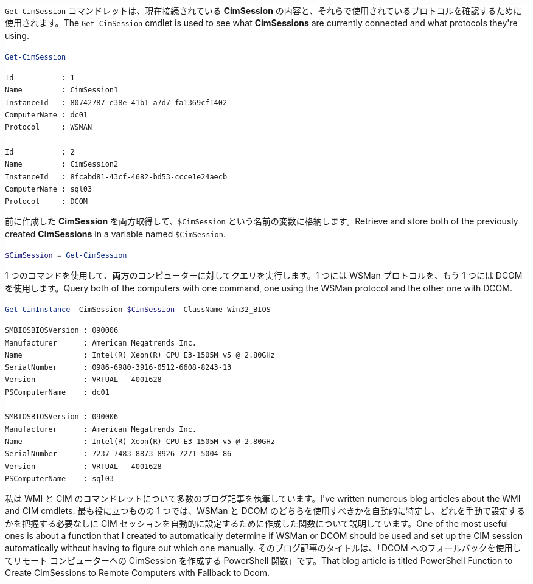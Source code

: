 <span data-ttu-id="9a6b0-170">`Get-CimSession` コマンドレットは、現在接続されている **CimSession** の内容と、それらで使用されているプロトコルを確認するために使用されます。</span><span class="sxs-lookup"><span data-stu-id="9a6b0-170">The `Get-CimSession` cmdlet is used to see what **CimSessions** are currently connected and what protocols they're using.</span></span>

```powershell
Get-CimSession
```

```Output
Id           : 1
Name         : CimSession1
InstanceId   : 80742787-e38e-41b1-a7d7-fa1369cf1402
ComputerName : dc01
Protocol     : WSMAN

Id           : 2
Name         : CimSession2
InstanceId   : 8fcabd81-43cf-4682-bd53-ccce1e24aecb
ComputerName : sql03
Protocol     : DCOM
```

<span data-ttu-id="9a6b0-171">前に作成した **CimSession** を両方取得して、`$CimSession` という名前の変数に格納します。</span><span class="sxs-lookup"><span data-stu-id="9a6b0-171">Retrieve and store both of the previously created **CimSessions** in a variable named `$CimSession`.</span></span>

```powershell
$CimSession = Get-CimSession
```

<span data-ttu-id="9a6b0-172">1 つのコマンドを使用して、両方のコンピューターに対してクエリを実行します。1 つには WSMan プロトコルを、もう 1 つには DCOM を使用します。</span><span class="sxs-lookup"><span data-stu-id="9a6b0-172">Query both of the computers with one command, one using the WSMan protocol and the other one with DCOM.</span></span>

```powershell
Get-CimInstance -CimSession $CimSession -ClassName Win32_BIOS
```

```Output
SMBIOSBIOSVersion : 090006
Manufacturer      : American Megatrends Inc.
Name              : Intel(R) Xeon(R) CPU E3-1505M v5 @ 2.80GHz
SerialNumber      : 0986-6980-3916-0512-6608-8243-13
Version           : VRTUAL - 4001628
PSComputerName    : dc01

SMBIOSBIOSVersion : 090006
Manufacturer      : American Megatrends Inc.
Name              : Intel(R) Xeon(R) CPU E3-1505M v5 @ 2.80GHz
SerialNumber      : 7237-7483-8873-8926-7271-5004-86
Version           : VRTUAL - 4001628
PSComputerName    : sql03
```

<span data-ttu-id="9a6b0-173">私は WMI と CIM のコマンドレットについて多数のブログ記事を執筆しています。</span><span class="sxs-lookup"><span data-stu-id="9a6b0-173">I've written numerous blog articles about the WMI and CIM cmdlets.</span></span> <span data-ttu-id="9a6b0-174">最も役に立つものの 1 つでは、WSMan と DCOM のどちらを使用すべきかを自動的に特定し、どれを手動で設定するかを把握する必要なしに CIM セッションを自動的に設定するために作成した関数について説明しています。</span><span class="sxs-lookup"><span data-stu-id="9a6b0-174">One of the most useful ones is about a function that I created to automatically determine if WSMan or DCOM should be used and set up the CIM session automatically without having to figure out which one manually.</span></span> <span data-ttu-id="9a6b0-175">そのブログ記事のタイトルは、「[DCOM へのフォールバックを使用してリモート コンピューターへの CimSession を作成する PowerShell 関数][]」です。</span><span class="sxs-lookup"><span data-stu-id="9a6b0-175">That blog article is titled [PowerShell Function to Create CimSessions to Remote Computers with Fallback to Dcom][].</span></span>


[about_WMI]: /powershell/module/microsoft.powershell.core/about/about_wmi
[about_WMI_Cmdlets]: /powershell/module/microsoft.powershell.core/about/about_wmi_cmdlets
[about_WQL]: /powershell/module/microsoft.powershell.core/about/about_wql
[CimCmdlets モジュール]: /powershell/module/cimcmdlets/
[CimCmdlets Module]: /powershell/module/cimcmdlets/
[ビデオ: CIM コマンドレットと CIM セッションの使用]: https://mikefrobbins.com/2013/09/12/phillyposh-user-group-meeting-presentation-follow-up-powershell-second-hop-problem-with-cimsessions/
[Video: Using CIM Cmdlets and CIM Sessions]: https://mikefrobbins.com/2013/09/12/phillyposh-user-group-meeting-presentation-follow-up-powershell-second-hop-problem-with-cimsessions/
[DCOM へのフォールバックを使用してリモート コンピューターへの CimSession を作成する PowerShell 関数]: https://mikefrobbins.com/2014/08/28/powershell-function-to-create-cimsessions-to-remote-computers-with-fallback-to-dcom/
[PowerShell Function to Create CimSessions to Remote Computers with Fallback to Dcom]: https://mikefrobbins.com/2014/08/28/powershell-function-to-create-cimsessions-to-remote-computers-with-fallback-to-dcom/
